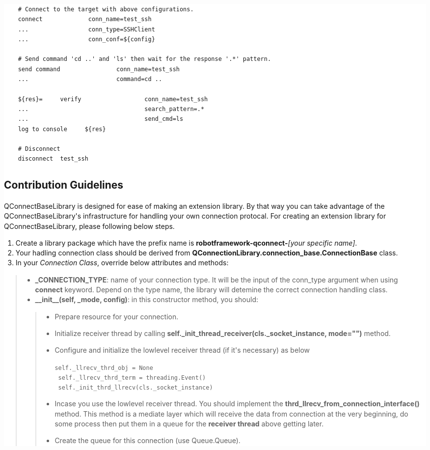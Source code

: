         # Connect to the target with above configurations.
        connect             conn_name=test_ssh
        ...                 conn_type=SSHClient
        ...                 conn_conf=${config}

        # Send command 'cd ..' and 'ls' then wait for the response '.*' pattern.
        send command                conn_name=test_ssh
        ...                         command=cd ..

        ${res}=     verify                  conn_name=test_ssh
        ...                                 search_pattern=.*
        ...                                 send_cmd=ls
        log to console     ${res}

        # Disconnect
        disconnect  test_ssh

## Contribution Guidelines

QConnectBaseLibrary is designed for ease of making an extension library.
By that way you can take advantage of the QConnectBaseLibrary's
infrastructure for handling your own connection protocal. For creating
an extension library for QConnectBaseLibrary, please following below
steps.

1.  Create a library package which have the prefix name is
    **robotframework-qconnect-***\[your specific name\]*.
2.  Your hadling connection class should be derived from
    **QConnectionLibrary.connection_base.ConnectionBase** class.
3.  In your *Connection Class*, override below attributes and methods:

> -   **\_CONNECTION_TYPE**: name of your connection type. It will be
>     the input of the conn_type argument when using **connect**
>     keyword. Depend on the type name, the library will detemine the
>     correct connection handling class.
> -   **\_\_init\_\_(self, \_mode, config)**: in this constructor
>     method, you should:
>
> > -   Prepare resource for your connection.
> >
> > -   Initialize receiver thread by calling
> >     **self.\_init_thread_receiver(cls.\_socket_instance,
> >     mode=\"\")** method.
> >
> > -   Configure and initialize the lowlevel receiver thread (if it's
> >     necessary) as below
> >
> >         self._llrecv_thrd_obj = None
> >          self._llrecv_thrd_term = threading.Event()
> >          self._init_thrd_llrecv(cls._socket_instance)
> >
> > -   Incase you use the lowlevel receiver thread. You should
> >     implement the **thrd_llrecv_from_connection_interface()**
> >     method. This method is a mediate layer which will receive the
> >     data from connection at the very beginning, do some process then
> >     put them in a queue for the **receiver thread** above getting
> >     later.
> >
> > -   Create the queue for this connection (use Queue.Queue).
>